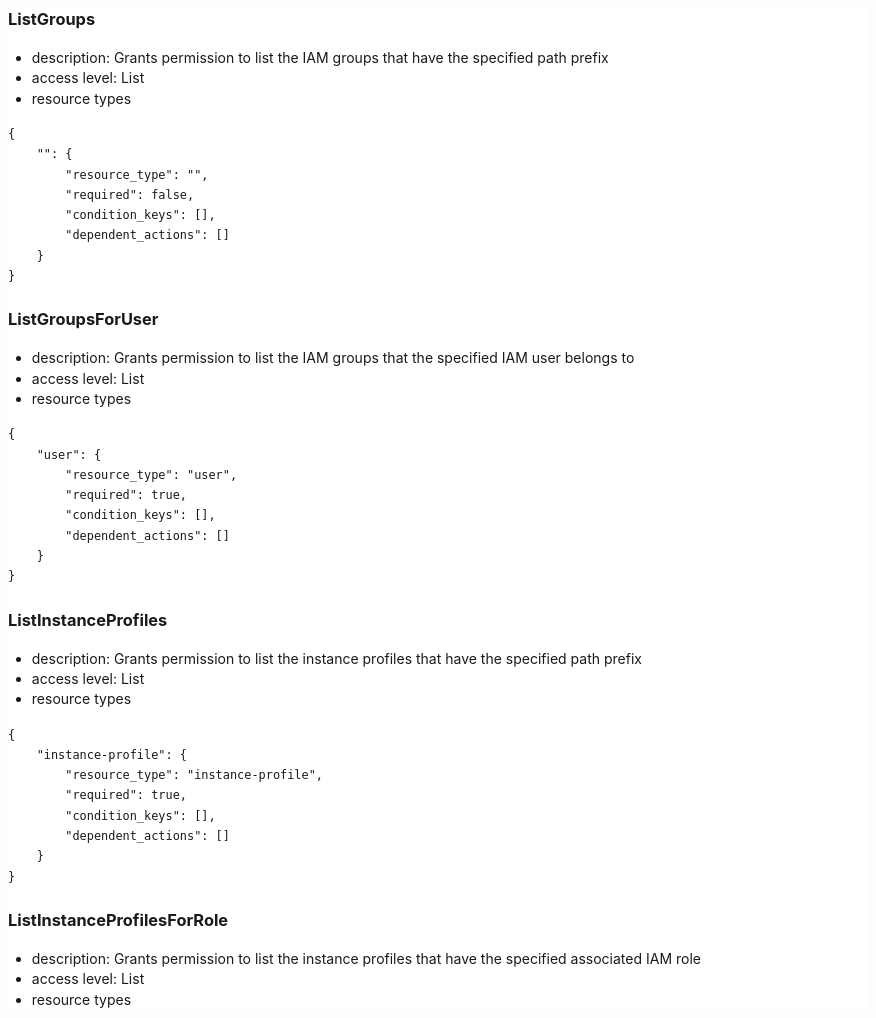 ### ListGroups

- description: Grants permission to list the IAM groups that have the specified path prefix
- access level: List
- resource types

```
{
    "": {
        "resource_type": "",
        "required": false,
        "condition_keys": [],
        "dependent_actions": []
    }
}
```

### ListGroupsForUser

- description: Grants permission to list the IAM groups that the specified IAM user belongs to
- access level: List
- resource types

```
{
    "user": {
        "resource_type": "user",
        "required": true,
        "condition_keys": [],
        "dependent_actions": []
    }
}
```

### ListInstanceProfiles

- description: Grants permission to list the instance profiles that have the specified path prefix
- access level: List
- resource types

```
{
    "instance-profile": {
        "resource_type": "instance-profile",
        "required": true,
        "condition_keys": [],
        "dependent_actions": []
    }
}
```

### ListInstanceProfilesForRole

- description: Grants permission to list the instance profiles that have the specified associated IAM role
- access level: List
- resource types

